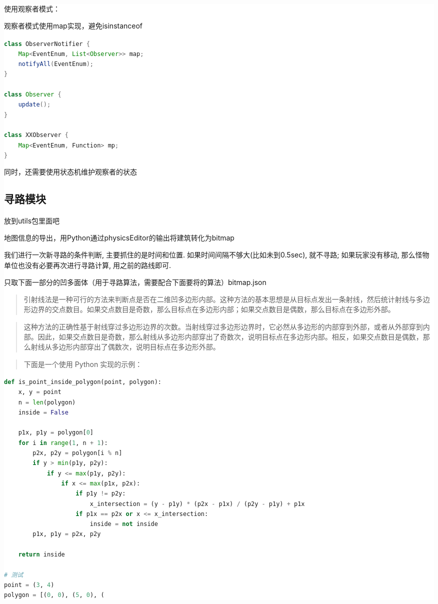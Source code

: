 使用观察者模式：

观察者模式使用map实现，避免isinstanceof

```java
class ObserverNotifier {
    Map<EventEnum, List<Observer>> map;
    notifyAll(EventEnum);
}

class Observer {
    update();
}

class XXObserver {
    Map<EventEnum, Function> mp;
}
```

同时，还需要使用状态机维护观察者的状态

## 寻路模块

放到utils包里面吧

地图信息的导出，用Python通过physicsEditor的输出将建筑转化为bitmap

我们进行一次新寻路的条件判断, 主要抓住的是时间和位置. 如果时间间隔不够大(比如未到0.5sec), 就不寻路; 如果玩家没有移动, 那么怪物单位也没有必要再次进行寻路计算, 用之前的路线即可.


只取下面一部分的凹多面体（用于寻路算法，需要配合下面要将的算法）bitmap.json

> 引射线法是一种可行的方法来判断点是否在二维凹多边形内部。这种方法的基本思想是从目标点发出一条射线，然后统计射线与多边形边界的交点数目。如果交点数目是奇数，那么目标点在多边形内部；如果交点数目是偶数，那么目标点在多边形外部。

> 这种方法的正确性基于射线穿过多边形边界的次数。当射线穿过多边形边界时，它必然从多边形的内部穿到外部，或者从外部穿到内部。因此，如果交点数目是奇数，那么射线从多边形内部穿出了奇数次，说明目标点在多边形内部。相反，如果交点数目是偶数，那么射线从多边形内部穿出了偶数次，说明目标点在多边形外部。

> 下面是一个使用 Python 实现的示例：

```python
def is_point_inside_polygon(point, polygon):
    x, y = point
    n = len(polygon)
    inside = False

    p1x, p1y = polygon[0]
    for i in range(1, n + 1):
        p2x, p2y = polygon[i % n]
        if y > min(p1y, p2y):
            if y <= max(p1y, p2y):
                if x <= max(p1x, p2x):
                    if p1y != p2y:
                        x_intersection = (y - p1y) * (p2x - p1x) / (p2y - p1y) + p1x
                    if p1x == p2x or x <= x_intersection:
                        inside = not inside
        p1x, p1y = p2x, p2y

    return inside

# 测试
point = (3, 4)
polygon = [(0, 0), (5, 0), (
```
